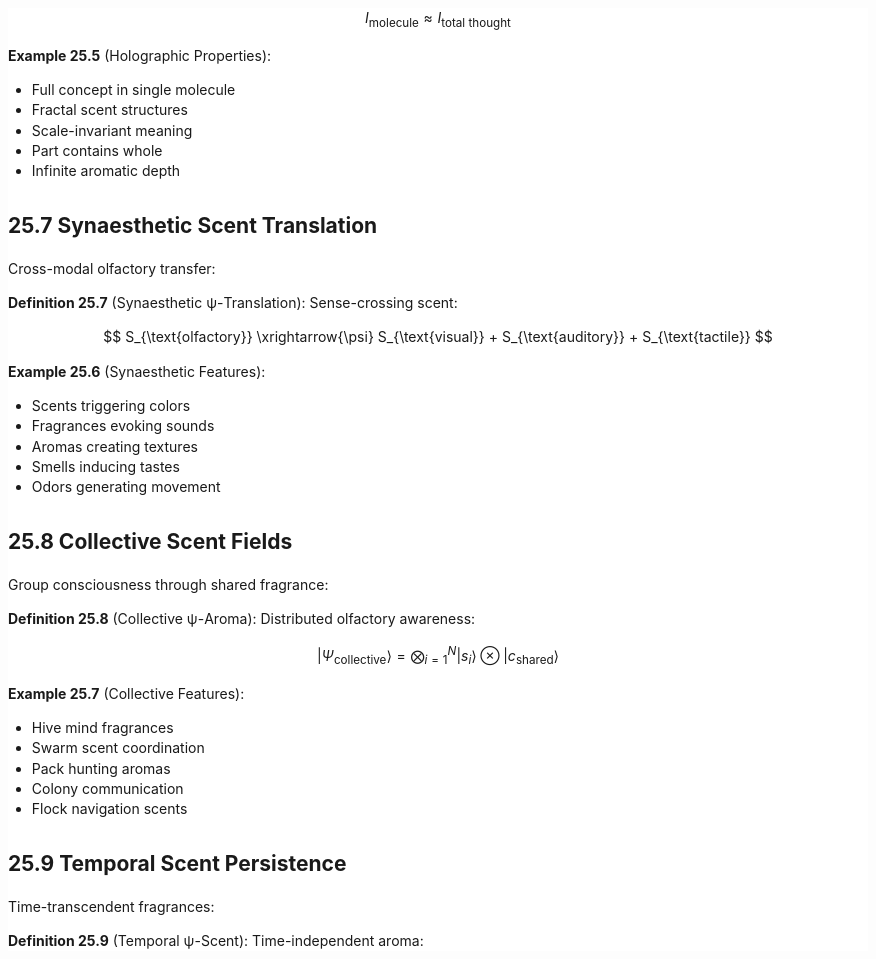 $$
I_{\text{molecule}} \approx I_{\text{total thought}}
$$

**Example 25.5** (Holographic Properties):

- Full concept in single molecule
- Fractal scent structures
- Scale-invariant meaning
- Part contains whole
- Infinite aromatic depth

## 25.7 Synaesthetic Scent Translation

Cross-modal olfactory transfer:

**Definition 25.7** (Synaesthetic ψ-Translation): Sense-crossing scent:

$$
S_{\text{olfactory}} \xrightarrow{\psi} S_{\text{visual}} + S_{\text{auditory}} + S_{\text{tactile}}
$$

**Example 25.6** (Synaesthetic Features):

- Scents triggering colors
- Fragrances evoking sounds
- Aromas creating textures
- Smells inducing tastes
- Odors generating movement

## 25.8 Collective Scent Fields

Group consciousness through shared fragrance:

**Definition 25.8** (Collective ψ-Aroma): Distributed olfactory awareness:

$$
|\Psi_{\text{collective}}\rangle = \bigotimes_{i=1}^N |s_i\rangle \otimes |c_{\text{shared}}\rangle
$$

**Example 25.7** (Collective Features):

- Hive mind fragrances
- Swarm scent coordination
- Pack hunting aromas
- Colony communication
- Flock navigation scents

## 25.9 Temporal Scent Persistence

Time-transcendent fragrances:

**Definition 25.9** (Temporal ψ-Scent): Time-independent aroma:
